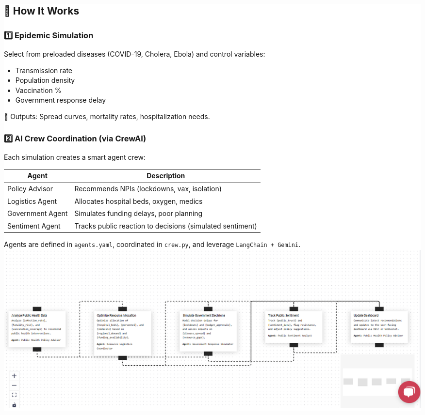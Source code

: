 
## 🧠 How It Works

### 1️⃣ Epidemic Simulation  
Select from preloaded diseases (COVID-19, Cholera, Ebola) and control variables:

- Transmission rate  
- Population density  
- Vaccination %  
- Government response delay  

🎥 Outputs: Spread curves, mortality rates, hospitalization needs.

### 2️⃣ AI Crew Coordination (via CrewAI)  
Each simulation creates a smart agent crew:

| Agent            | Description                                                |
| ---------------- | ---------------------------------------------------------- |
| Policy Advisor   | Recommends NPIs (lockdowns, vax, isolation)                |
| Logistics Agent  | Allocates hospital beds, oxygen, medics                    |
| Government Agent | Simulates funding delays, poor planning                    |
| Sentiment Agent  | Tracks public reaction to decisions (simulated sentiment)  |

Agents are defined in `agents.yaml`, coordinated in `crew.py`, and leverage `LangChain + Gemini`.
![AI Agents](public/agent.png)